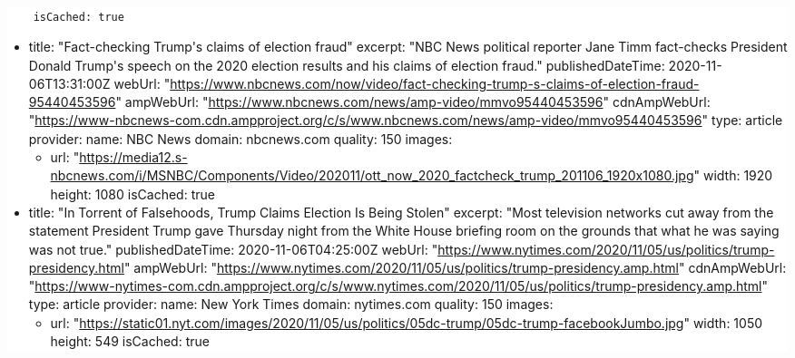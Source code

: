         isCached: true
  - title: "Fact-checking Trump's claims of election fraud"
    excerpt: "NBC News political reporter Jane Timm fact-checks President Donald Trump's speech on the 2020 election results and his claims of election fraud."
    publishedDateTime: 2020-11-06T13:31:00Z
    webUrl: "https://www.nbcnews.com/now/video/fact-checking-trump-s-claims-of-election-fraud-95440453596"
    ampWebUrl: "https://www.nbcnews.com/news/amp-video/mmvo95440453596"
    cdnAmpWebUrl: "https://www-nbcnews-com.cdn.ampproject.org/c/s/www.nbcnews.com/news/amp-video/mmvo95440453596"
    type: article
    provider:
      name: NBC News
      domain: nbcnews.com
    quality: 150
    images:
      - url: "https://media12.s-nbcnews.com/i/MSNBC/Components/Video/202011/ott_now_2020_factcheck_trump_201106_1920x1080.jpg"
        width: 1920
        height: 1080
        isCached: true
  - title: "In Torrent of Falsehoods, Trump Claims Election Is Being Stolen"
    excerpt: "Most television networks cut away from the statement President Trump gave Thursday night from the White House briefing room on the grounds that what he was saying was not true."
    publishedDateTime: 2020-11-06T04:25:00Z
    webUrl: "https://www.nytimes.com/2020/11/05/us/politics/trump-presidency.html"
    ampWebUrl: "https://www.nytimes.com/2020/11/05/us/politics/trump-presidency.amp.html"
    cdnAmpWebUrl: "https://www-nytimes-com.cdn.ampproject.org/c/s/www.nytimes.com/2020/11/05/us/politics/trump-presidency.amp.html"
    type: article
    provider:
      name: New York Times
      domain: nytimes.com
    quality: 150
    images:
      - url: "https://static01.nyt.com/images/2020/11/05/us/politics/05dc-trump/05dc-trump-facebookJumbo.jpg"
        width: 1050
        height: 549
        isCached: true
